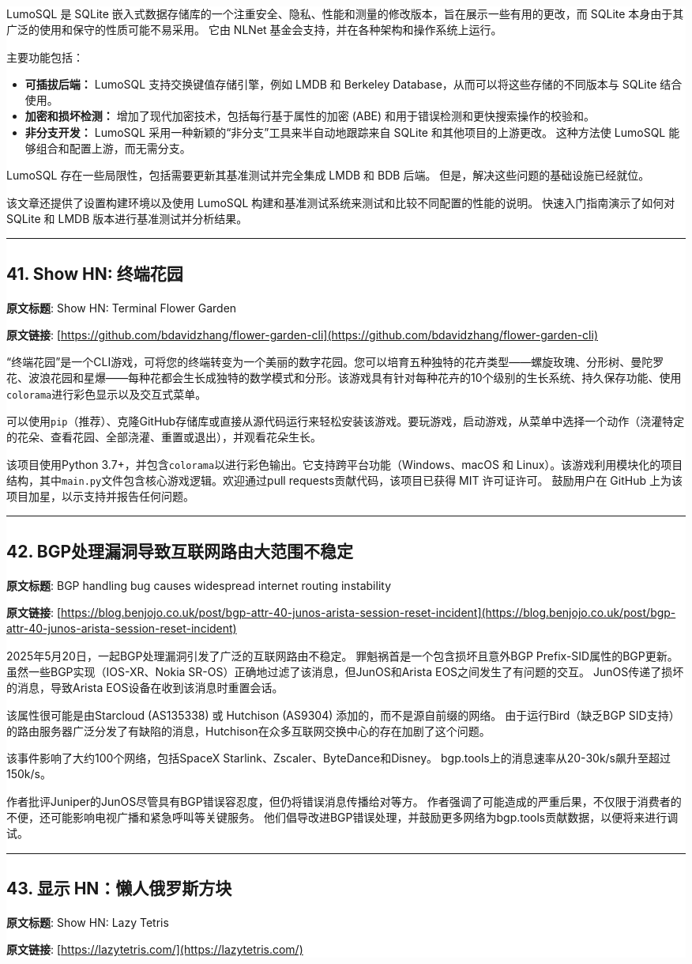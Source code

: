 LumoSQL 是 SQLite 嵌入式数据存储库的一个注重安全、隐私、性能和测量的修改版本，旨在展示一些有用的更改，而 SQLite 本身由于其广泛的使用和保守的性质可能不易采用。 它由 NLNet 基金会支持，并在各种架构和操作系统上运行。

主要功能包括：

*   **可插拔后端：** LumoSQL 支持交换键值存储引擎，例如 LMDB 和 Berkeley Database，从而可以将这些存储的不同版本与 SQLite 结合使用。
*   **加密和损坏检测：** 增加了现代加密技术，包括每行基于属性的加密 (ABE) 和用于错误检测和更快搜索操作的校验和。
*   **非分支开发：** LumoSQL 采用一种新颖的“非分支”工具来半自动地跟踪来自 SQLite 和其他项目的上游更改。 这种方法使 LumoSQL 能够组合和配置上游，而无需分支。

LumoSQL 存在一些局限性，包括需要更新其基准测试并完全集成 LMDB 和 BDB 后端。 但是，解决这些问题的基础设施已经就位。

该文章还提供了设置构建环境以及使用 LumoSQL 构建和基准测试系统来测试和比较不同配置的性能的说明。 快速入门指南演示了如何对 SQLite 和 LMDB 版本进行基准测试并分析结果。

---

## 41. Show HN: 终端花园

**原文标题**: Show HN: Terminal Flower Garden

**原文链接**: [https://github.com/bdavidzhang/flower-garden-cli](https://github.com/bdavidzhang/flower-garden-cli)

“终端花园”是一个CLI游戏，可将您的终端转变为一个美丽的数字花园。您可以培育五种独特的花卉类型——螺旋玫瑰、分形树、曼陀罗花、波浪花园和星爆——每种花都会生长成独特的数学模式和分形。该游戏具有针对每种花卉的10个级别的生长系统、持久保存功能、使用`colorama`进行彩色显示以及交互式菜单。

可以使用`pip`（推荐）、克隆GitHub存储库或直接从源代码运行来轻松安装该游戏。要玩游戏，启动游戏，从菜单中选择一个动作（浇灌特定的花朵、查看花园、全部浇灌、重置或退出），并观看花朵生长。

该项目使用Python 3.7+，并包含`colorama`以进行彩色输出。它支持跨平台功能（Windows、macOS 和 Linux）。该游戏利用模块化的项目结构，其中`main.py`文件包含核心游戏逻辑。欢迎通过pull requests贡献代码，该项目已获得 MIT 许可证许可。 鼓励用户在 GitHub 上为该项目加星，以示支持并报告任何问题。

---

## 42. BGP处理漏洞导致互联网路由大范围不稳定

**原文标题**: BGP handling bug causes widespread internet routing instability

**原文链接**: [https://blog.benjojo.co.uk/post/bgp-attr-40-junos-arista-session-reset-incident](https://blog.benjojo.co.uk/post/bgp-attr-40-junos-arista-session-reset-incident)

2025年5月20日，一起BGP处理漏洞引发了广泛的互联网路由不稳定。 罪魁祸首是一个包含损坏且意外BGP Prefix-SID属性的BGP更新。 虽然一些BGP实现（IOS-XR、Nokia SR-OS）正确地过滤了该消息，但JunOS和Arista EOS之间发生了有问题的交互。 JunOS传递了损坏的消息，导致Arista EOS设备在收到该消息时重置会话。

该属性很可能是由Starcloud (AS135338) 或 Hutchison (AS9304) 添加的，而不是源自前缀的网络。 由于运行Bird（缺乏BGP SID支持）的路由服务器广泛分发了有缺陷的消息，Hutchison在众多互联网交换中心的存在加剧了这个问题。

该事件影响了大约100个网络，包括SpaceX Starlink、Zscaler、ByteDance和Disney。 bgp.tools上的消息速率从20-30k/s飙升至超过150k/s。

作者批评Juniper的JunOS尽管具有BGP错误容忍度，但仍将错误消息传播给对等方。 作者强调了可能造成的严重后果，不仅限于消费者的不便，还可能影响电视广播和紧急呼叫等关键服务。 他们倡导改进BGP错误处理，并鼓励更多网络为bgp.tools贡献数据，以便将来进行调试。

---

## 43. 显示 HN：懒人俄罗斯方块

**原文标题**: Show HN: Lazy Tetris

**原文链接**: [https://lazytetris.com/](https://lazytetris.com/)
